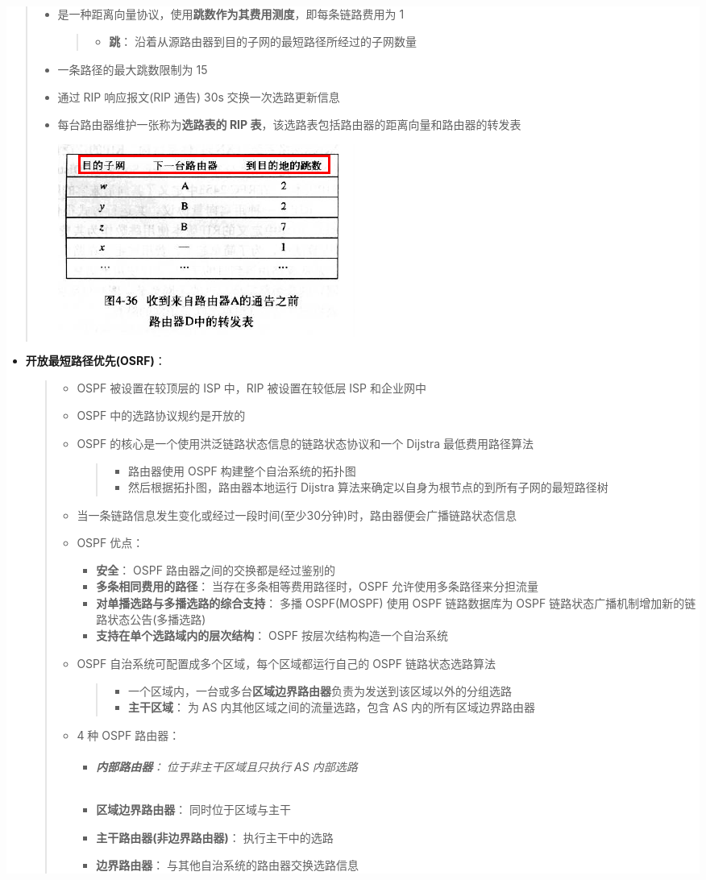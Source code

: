   > - 是一种距离向量协议，使用**跳数作为其费用测度**，即每条链路费用为 1
  >
  >   > - **跳**： 沿着从源路由器到目的子网的最短路径所经过的子网数量
  >
  > - 一条路径的最大跳数限制为 15
  >
  > - 通过 RIP 响应报文(RIP 通告) 30s 交换一次选路更新信息
  >
  > - 每台路由器维护一张称为**选路表的 RIP 表**，该选路表包括路由器的距离向量和路由器的转发表
  >
  >   ![](../pics/net/internet3_14.png)

- **开放最短路径优先(OSRF)**： 

  > - OSPF 被设置在较顶层的 ISP 中，RIP 被设置在较低层 ISP 和企业网中
  >
  > - OSPF 中的选路协议规约是开放的
  >
  > - OSPF 的核心是一个使用洪泛链路状态信息的链路状态协议和一个 Dijstra 最低费用路径算法
  >
  >   > - 路由器使用 OSPF 构建整个自治系统的拓扑图
  >   > - 然后根据拓扑图，路由器本地运行 Dijstra 算法来确定以自身为根节点的到所有子网的最短路径树
  >
  > - 当一条链路信息发生变化或经过一段时间(至少30分钟)时，路由器便会广播链路状态信息
  >
  > - OSPF 优点：
  >
  >   - **安全**： OSPF 路由器之间的交换都是经过鉴别的
  >   - **多条相同费用的路径**： 当存在多条相等费用路径时，OSPF 允许使用多条路径来分担流量
  >   - **对单播选路与多播选路的综合支持**： 多播 OSPF(MOSPF) 使用 OSPF 链路数据库为 OSPF 链路状态广播机制增加新的链路状态公告(多播选路)
  >   - **支持在单个选路域内的层次结构**： OSPF 按层次结构构造一个自治系统
  >
  > - OSPF 自治系统可配置成多个区域，每个区域都运行自己的 OSPF 链路状态选路算法
  >
  >   > - 一个区域内，一台或多台**区域边界路由器**负责为发送到该区域以外的分组选路
  >   > - **主干区域**： 为 AS 内其他区域之间的流量选路，包含 AS 内的所有区域边界路由器
  >
  > - 4 种 OSPF 路由器：
  >
  >   - ###### **内部路由器**： 位于非主干区域且只执行 AS 内部选路
  >
  >   - **区域边界路由器**： 同时位于区域与主干
  >
  >   - **主干路由器(非边界路由器)**： 执行主干中的选路
  >
  >   - **边界路由器**： 与其他自治系统的路由器交换选路信息
